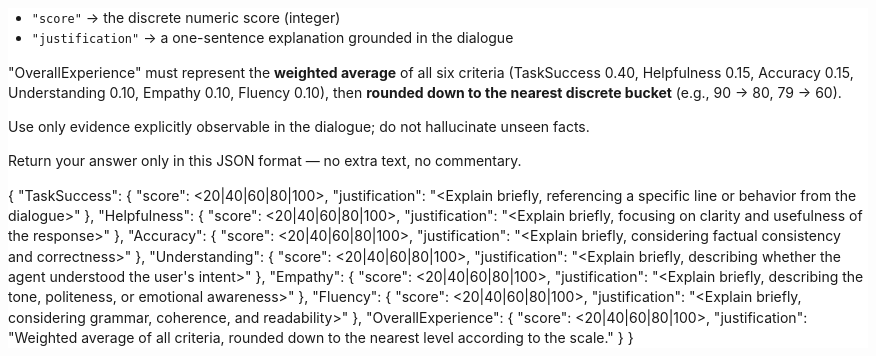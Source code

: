 - `"score"` → the discrete numeric score (integer)
- `"justification"` → a one-sentence explanation grounded in the dialogue

"OverallExperience" must represent the **weighted average** of all six criteria
(TaskSuccess 0.40, Helpfulness 0.15, Accuracy 0.15, Understanding 0.10, Empathy 0.10, Fluency 0.10),
then **rounded down to the nearest discrete bucket** (e.g., 90 → 80, 79 → 60).

Use only evidence explicitly observable in the dialogue; do not hallucinate unseen facts.

Return your answer only in this JSON format — no extra text, no commentary.

{
"TaskSuccess": {
"score": <20|40|60|80|100>,
"justification": "<Explain briefly, referencing a specific line or behavior from the dialogue>"
},
"Helpfulness": {
"score": <20|40|60|80|100>,
"justification": "<Explain briefly, focusing on clarity and usefulness of the response>"
},
"Accuracy": {
"score": <20|40|60|80|100>,
"justification": "<Explain briefly, considering factual consistency and correctness>"
},
"Understanding": {
"score": <20|40|60|80|100>,
"justification": "<Explain briefly, describing whether the agent understood the user's intent>"
},
"Empathy": {
"score": <20|40|60|80|100>,
"justification": "<Explain briefly, describing the tone, politeness, or emotional awareness>"
},
"Fluency": {
"score": <20|40|60|80|100>,
"justification": "<Explain briefly, considering grammar, coherence, and readability>"
},
"OverallExperience": {
"score": <20|40|60|80|100>,
"justification": "Weighted average of all criteria, rounded down to the nearest level according to the scale."
}
}
